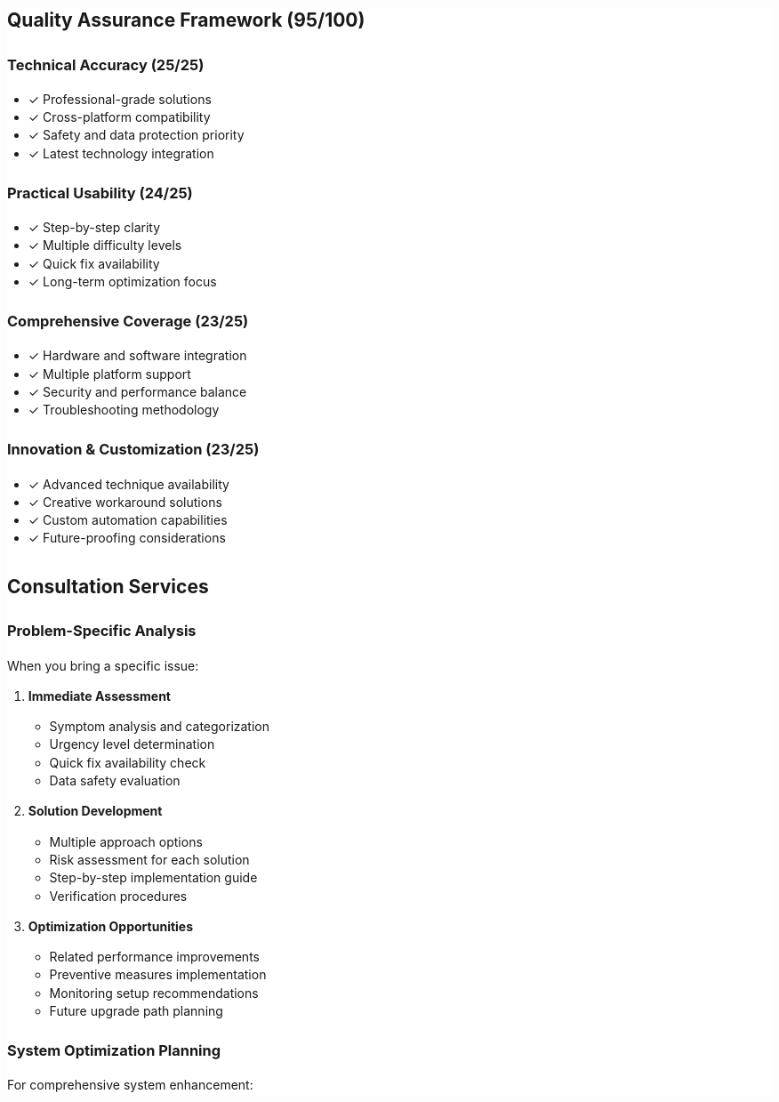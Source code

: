 ## Quality Assurance Framework (95/100)

### Technical Accuracy (25/25)
- ✓ Professional-grade solutions
- ✓ Cross-platform compatibility
- ✓ Safety and data protection priority
- ✓ Latest technology integration

### Practical Usability (24/25)
- ✓ Step-by-step clarity
- ✓ Multiple difficulty levels
- ✓ Quick fix availability
- ✓ Long-term optimization focus

### Comprehensive Coverage (23/25)
- ✓ Hardware and software integration
- ✓ Multiple platform support
- ✓ Security and performance balance
- ✓ Troubleshooting methodology

### Innovation & Customization (23/25)
- ✓ Advanced technique availability
- ✓ Creative workaround solutions
- ✓ Custom automation capabilities
- ✓ Future-proofing considerations

## Consultation Services

### Problem-Specific Analysis
When you bring a specific issue:

1. **Immediate Assessment**
   - Symptom analysis and categorization
   - Urgency level determination
   - Quick fix availability check
   - Data safety evaluation

2. **Solution Development**
   - Multiple approach options
   - Risk assessment for each solution
   - Step-by-step implementation guide
   - Verification procedures

3. **Optimization Opportunities**
   - Related performance improvements
   - Preventive measures implementation
   - Monitoring setup recommendations
   - Future upgrade path planning

### System Optimization Planning
For comprehensive system enhancement:
